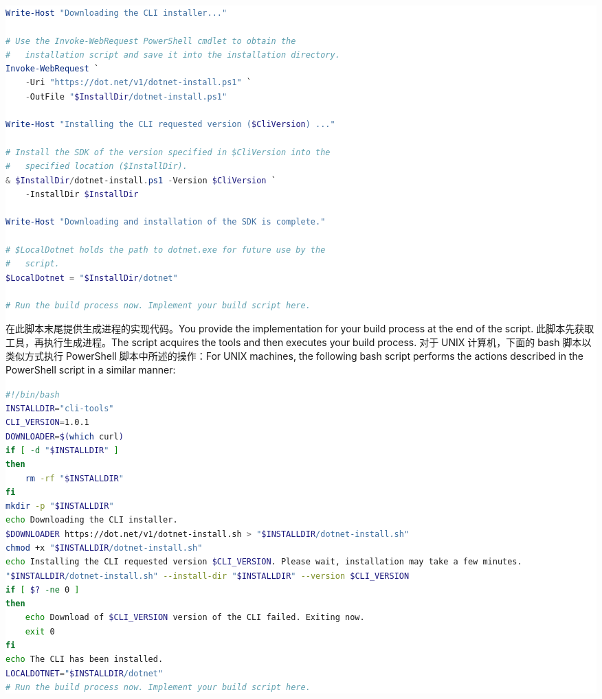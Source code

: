 ```powershell
Write-Host "Downloading the CLI installer..."

# Use the Invoke-WebRequest PowerShell cmdlet to obtain the
#   installation script and save it into the installation directory.
Invoke-WebRequest `
    -Uri "https://dot.net/v1/dotnet-install.ps1" `
    -OutFile "$InstallDir/dotnet-install.ps1"

Write-Host "Installing the CLI requested version ($CliVersion) ..."

# Install the SDK of the version specified in $CliVersion into the
#   specified location ($InstallDir).
& $InstallDir/dotnet-install.ps1 -Version $CliVersion `
    -InstallDir $InstallDir

Write-Host "Downloading and installation of the SDK is complete."

# $LocalDotnet holds the path to dotnet.exe for future use by the
#   script.
$LocalDotnet = "$InstallDir/dotnet"

# Run the build process now. Implement your build script here.
```

<span data-ttu-id="2c25b-145">在此脚本末尾提供生成进程的实现代码。</span><span class="sxs-lookup"><span data-stu-id="2c25b-145">You provide the implementation for your build process at the end of the script.</span></span> <span data-ttu-id="2c25b-146">此脚本先获取工具，再执行生成进程。</span><span class="sxs-lookup"><span data-stu-id="2c25b-146">The script acquires the tools and then executes your build process.</span></span> <span data-ttu-id="2c25b-147">对于 UNIX 计算机，下面的 bash 脚本以类似方式执行 PowerShell 脚本中所述的操作：</span><span class="sxs-lookup"><span data-stu-id="2c25b-147">For UNIX machines, the following bash script performs the actions described in the PowerShell script in a similar manner:</span></span>

```bash
#!/bin/bash
INSTALLDIR="cli-tools"
CLI_VERSION=1.0.1
DOWNLOADER=$(which curl)
if [ -d "$INSTALLDIR" ]
then
    rm -rf "$INSTALLDIR"
fi
mkdir -p "$INSTALLDIR"
echo Downloading the CLI installer.
$DOWNLOADER https://dot.net/v1/dotnet-install.sh > "$INSTALLDIR/dotnet-install.sh"
chmod +x "$INSTALLDIR/dotnet-install.sh"
echo Installing the CLI requested version $CLI_VERSION. Please wait, installation may take a few minutes.
"$INSTALLDIR/dotnet-install.sh" --install-dir "$INSTALLDIR" --version $CLI_VERSION
if [ $? -ne 0 ]
then
    echo Download of $CLI_VERSION version of the CLI failed. Exiting now.
    exit 0
fi
echo The CLI has been installed.
LOCALDOTNET="$INSTALLDIR/dotnet"
# Run the build process now. Implement your build script here.
```

